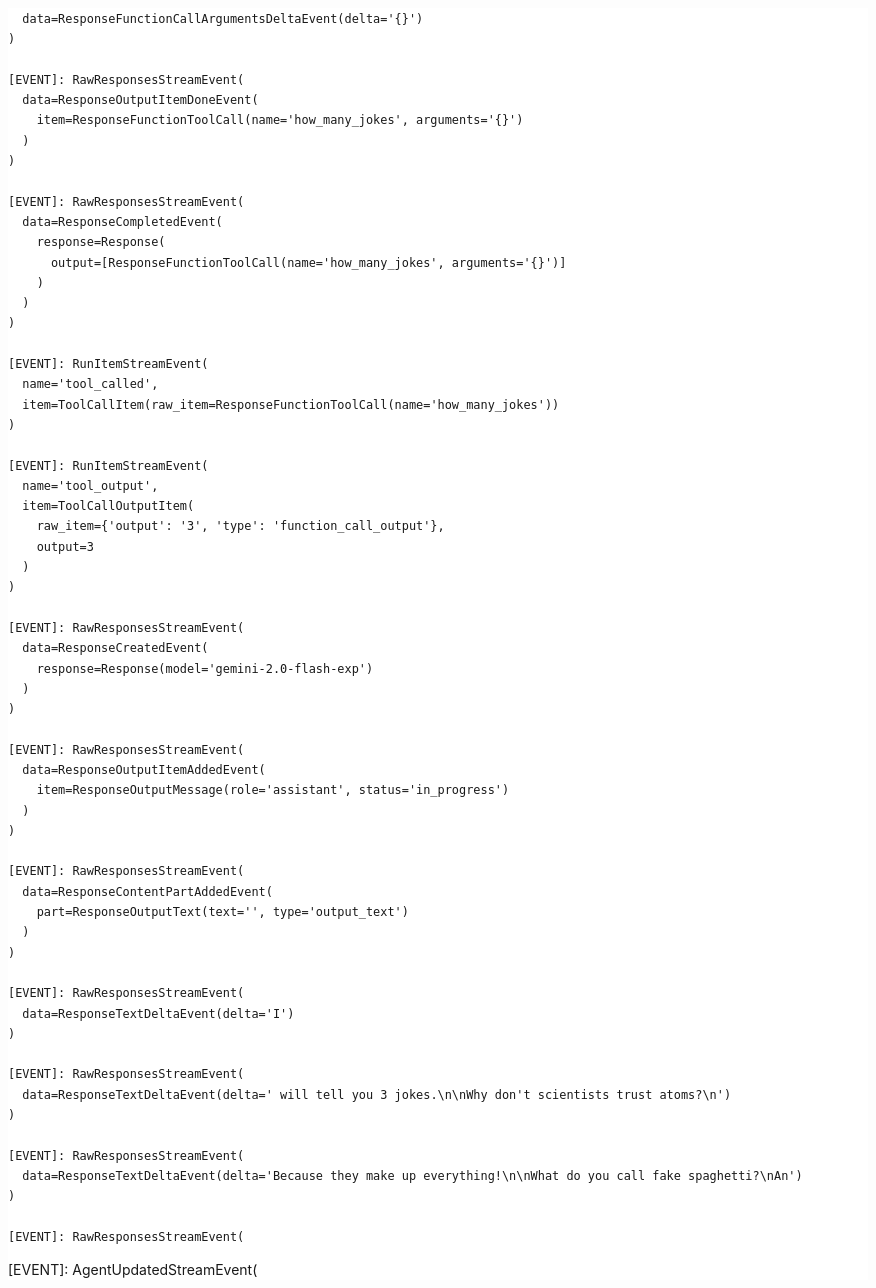 ```text
  data=ResponseFunctionCallArgumentsDeltaEvent(delta='{}')
)

[EVENT]: RawResponsesStreamEvent(
  data=ResponseOutputItemDoneEvent(
    item=ResponseFunctionToolCall(name='how_many_jokes', arguments='{}')
  )
)

[EVENT]: RawResponsesStreamEvent(
  data=ResponseCompletedEvent(
    response=Response(
      output=[ResponseFunctionToolCall(name='how_many_jokes', arguments='{}')]
    )
  )
)

[EVENT]: RunItemStreamEvent(
  name='tool_called',
  item=ToolCallItem(raw_item=ResponseFunctionToolCall(name='how_many_jokes'))
)

[EVENT]: RunItemStreamEvent(
  name='tool_output',
  item=ToolCallOutputItem(
    raw_item={'output': '3', 'type': 'function_call_output'},
    output=3
  )
)

[EVENT]: RawResponsesStreamEvent(
  data=ResponseCreatedEvent(
    response=Response(model='gemini-2.0-flash-exp')
  )
)

[EVENT]: RawResponsesStreamEvent(
  data=ResponseOutputItemAddedEvent(
    item=ResponseOutputMessage(role='assistant', status='in_progress')
  )
)

[EVENT]: RawResponsesStreamEvent(
  data=ResponseContentPartAddedEvent(
    part=ResponseOutputText(text='', type='output_text')
  )
)

[EVENT]: RawResponsesStreamEvent(
  data=ResponseTextDeltaEvent(delta='I')
)

[EVENT]: RawResponsesStreamEvent(
  data=ResponseTextDeltaEvent(delta=' will tell you 3 jokes.\n\nWhy don't scientists trust atoms?\n')
)

[EVENT]: RawResponsesStreamEvent(
  data=ResponseTextDeltaEvent(delta='Because they make up everything!\n\nWhat do you call fake spaghetti?\nAn')
)

[EVENT]: RawResponsesStreamEvent(
```

[EVENT]: AgentUpdatedStreamEvent(